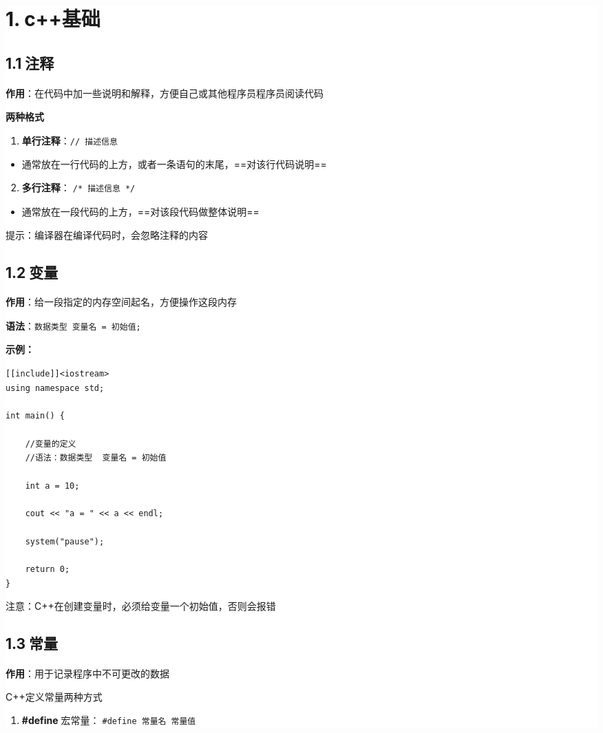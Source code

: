 # 1. c++基础

## 1.1 注释

**作用**：在代码中加一些说明和解释，方便自己或其他程序员程序员阅读代码

**两种格式**

1. **单行注释**：`// 描述信息`

- 通常放在一行代码的上方，或者一条语句的末尾，==对该行代码说明==

2. **多行注释**： `/* 描述信息 */`

- 通常放在一段代码的上方，==对该段代码做整体说明==

提示：编译器在编译代码时，会忽略注释的内容

## 1.2 变量

**作用**：给一段指定的内存空间起名，方便操作这段内存

**语法**：`数据类型 变量名 = 初始值;`

**示例：**

```
[[include]]<iostream>
using namespace std;

int main() {

	//变量的定义
	//语法：数据类型  变量名 = 初始值

	int a = 10;

	cout << "a = " << a << endl;
	
	system("pause");

	return 0;
}
```

注意：C++在创建变量时，必须给变量一个初始值，否则会报错

## 1.3 常量

**作用**：用于记录程序中不可更改的数据

C++定义常量两种方式

1. **#define** 宏常量： `#define 常量名 常量值`

